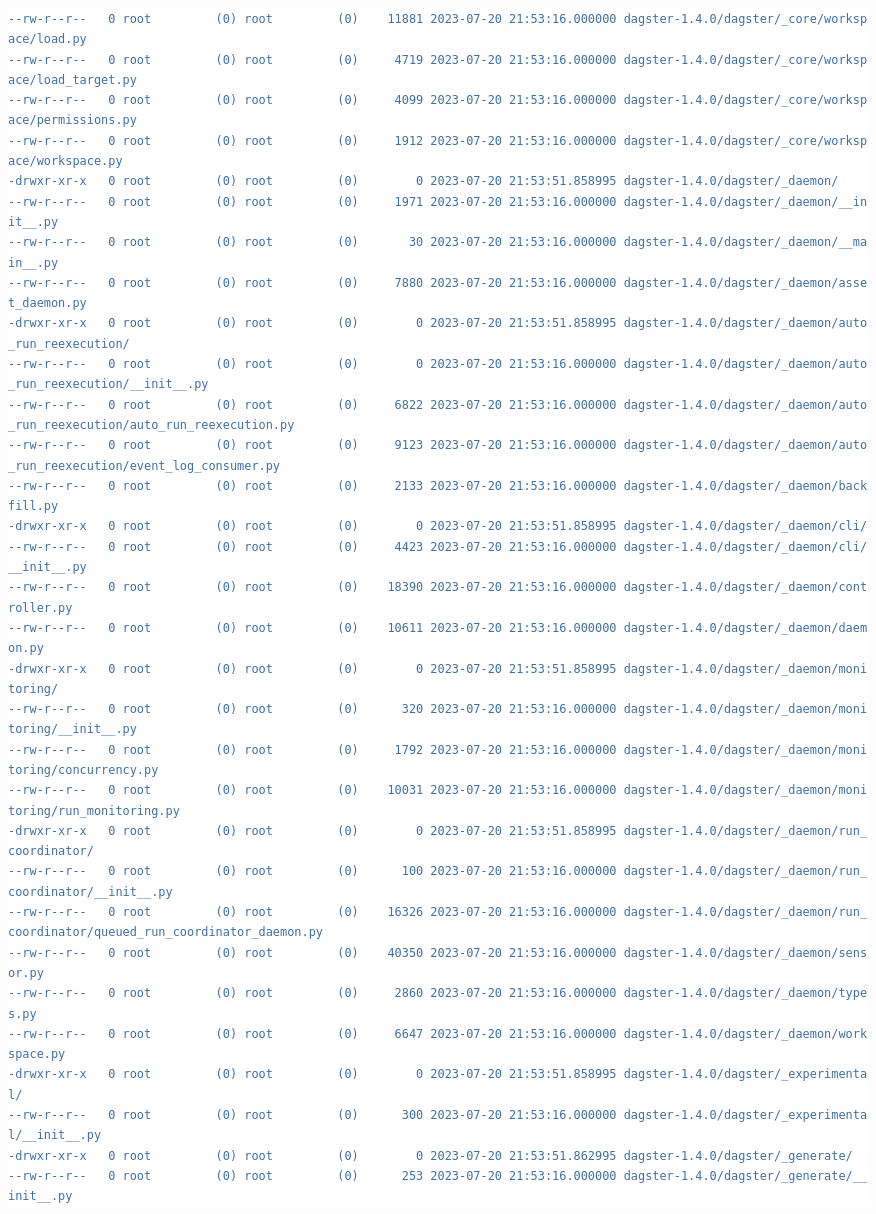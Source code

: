 ```diff
--rw-r--r--   0 root         (0) root         (0)    11881 2023-07-20 21:53:16.000000 dagster-1.4.0/dagster/_core/workspace/load.py
--rw-r--r--   0 root         (0) root         (0)     4719 2023-07-20 21:53:16.000000 dagster-1.4.0/dagster/_core/workspace/load_target.py
--rw-r--r--   0 root         (0) root         (0)     4099 2023-07-20 21:53:16.000000 dagster-1.4.0/dagster/_core/workspace/permissions.py
--rw-r--r--   0 root         (0) root         (0)     1912 2023-07-20 21:53:16.000000 dagster-1.4.0/dagster/_core/workspace/workspace.py
-drwxr-xr-x   0 root         (0) root         (0)        0 2023-07-20 21:53:51.858995 dagster-1.4.0/dagster/_daemon/
--rw-r--r--   0 root         (0) root         (0)     1971 2023-07-20 21:53:16.000000 dagster-1.4.0/dagster/_daemon/__init__.py
--rw-r--r--   0 root         (0) root         (0)       30 2023-07-20 21:53:16.000000 dagster-1.4.0/dagster/_daemon/__main__.py
--rw-r--r--   0 root         (0) root         (0)     7880 2023-07-20 21:53:16.000000 dagster-1.4.0/dagster/_daemon/asset_daemon.py
-drwxr-xr-x   0 root         (0) root         (0)        0 2023-07-20 21:53:51.858995 dagster-1.4.0/dagster/_daemon/auto_run_reexecution/
--rw-r--r--   0 root         (0) root         (0)        0 2023-07-20 21:53:16.000000 dagster-1.4.0/dagster/_daemon/auto_run_reexecution/__init__.py
--rw-r--r--   0 root         (0) root         (0)     6822 2023-07-20 21:53:16.000000 dagster-1.4.0/dagster/_daemon/auto_run_reexecution/auto_run_reexecution.py
--rw-r--r--   0 root         (0) root         (0)     9123 2023-07-20 21:53:16.000000 dagster-1.4.0/dagster/_daemon/auto_run_reexecution/event_log_consumer.py
--rw-r--r--   0 root         (0) root         (0)     2133 2023-07-20 21:53:16.000000 dagster-1.4.0/dagster/_daemon/backfill.py
-drwxr-xr-x   0 root         (0) root         (0)        0 2023-07-20 21:53:51.858995 dagster-1.4.0/dagster/_daemon/cli/
--rw-r--r--   0 root         (0) root         (0)     4423 2023-07-20 21:53:16.000000 dagster-1.4.0/dagster/_daemon/cli/__init__.py
--rw-r--r--   0 root         (0) root         (0)    18390 2023-07-20 21:53:16.000000 dagster-1.4.0/dagster/_daemon/controller.py
--rw-r--r--   0 root         (0) root         (0)    10611 2023-07-20 21:53:16.000000 dagster-1.4.0/dagster/_daemon/daemon.py
-drwxr-xr-x   0 root         (0) root         (0)        0 2023-07-20 21:53:51.858995 dagster-1.4.0/dagster/_daemon/monitoring/
--rw-r--r--   0 root         (0) root         (0)      320 2023-07-20 21:53:16.000000 dagster-1.4.0/dagster/_daemon/monitoring/__init__.py
--rw-r--r--   0 root         (0) root         (0)     1792 2023-07-20 21:53:16.000000 dagster-1.4.0/dagster/_daemon/monitoring/concurrency.py
--rw-r--r--   0 root         (0) root         (0)    10031 2023-07-20 21:53:16.000000 dagster-1.4.0/dagster/_daemon/monitoring/run_monitoring.py
-drwxr-xr-x   0 root         (0) root         (0)        0 2023-07-20 21:53:51.858995 dagster-1.4.0/dagster/_daemon/run_coordinator/
--rw-r--r--   0 root         (0) root         (0)      100 2023-07-20 21:53:16.000000 dagster-1.4.0/dagster/_daemon/run_coordinator/__init__.py
--rw-r--r--   0 root         (0) root         (0)    16326 2023-07-20 21:53:16.000000 dagster-1.4.0/dagster/_daemon/run_coordinator/queued_run_coordinator_daemon.py
--rw-r--r--   0 root         (0) root         (0)    40350 2023-07-20 21:53:16.000000 dagster-1.4.0/dagster/_daemon/sensor.py
--rw-r--r--   0 root         (0) root         (0)     2860 2023-07-20 21:53:16.000000 dagster-1.4.0/dagster/_daemon/types.py
--rw-r--r--   0 root         (0) root         (0)     6647 2023-07-20 21:53:16.000000 dagster-1.4.0/dagster/_daemon/workspace.py
-drwxr-xr-x   0 root         (0) root         (0)        0 2023-07-20 21:53:51.858995 dagster-1.4.0/dagster/_experimental/
--rw-r--r--   0 root         (0) root         (0)      300 2023-07-20 21:53:16.000000 dagster-1.4.0/dagster/_experimental/__init__.py
-drwxr-xr-x   0 root         (0) root         (0)        0 2023-07-20 21:53:51.862995 dagster-1.4.0/dagster/_generate/
--rw-r--r--   0 root         (0) root         (0)      253 2023-07-20 21:53:16.000000 dagster-1.4.0/dagster/_generate/__init__.py
```